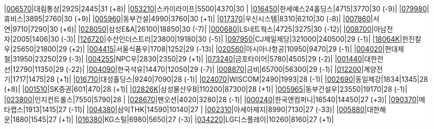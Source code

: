 |[006570](https://finance.daum.net/quotes/A006570)|대림통상|2925|2445|31 (+8)|
|[053210](https://finance.daum.net/quotes/A053210)|스카이라이프|5500|4370|30 |
|[016450](https://finance.daum.net/quotes/A016450)|한세예스24홀딩스|4715|3770|30 (-9)|
|[079980](https://finance.daum.net/quotes/A079980)|휴비스|3895|2760|30 (+9)|
|[005960](https://finance.daum.net/quotes/A005960)|동부건설|4990|3760|30 (+1)|
|[017370](https://finance.daum.net/quotes/A017370)|우신시스템|8310|6210|30 (-8)|
|[007860](https://finance.daum.net/quotes/A007860)|서연|9710|7290|30 (+6)|
|[028050](https://finance.daum.net/quotes/A028050)|삼성E&A|26100|18850|30 (-7)|
|[000680](https://finance.daum.net/quotes/A000680)|LS네트웍스|4725|3275|30 (-12)|
|[008700](https://finance.daum.net/quotes/A008700)|아남전자|2005|1406|30 (-3)|
|[126720](https://finance.daum.net/quotes/A126720)|수산인더스트리|23800|19180|30 (-5)|
|[097950](https://finance.daum.net/quotes/A097950)|CJ제일제당|321000|240500|29 (-1)|
|[18064K](https://finance.daum.net/quotes/A18064K)|한진칼우|25650|21800|29 (+2)|
|[004415](https://finance.daum.net/quotes/A004415)|서울식품우|1708|1252|29 (-13)|
|[020560](https://finance.daum.net/quotes/A020560)|아시아나항공|10950|9470|29 (-1)|
|[004020](https://finance.daum.net/quotes/A004020)|현대제철|31950|23250|29 (-3)|
|[004255](https://finance.daum.net/quotes/A004255)|NPC우|2830|2350|29 (+1)|
|[073240](https://finance.daum.net/quotes/A073240)|금호타이어|5780|4505|29 (-2)|
|[001440](https://finance.daum.net/quotes/A001440)|대한전선|12790|11350|29 (-22)|
|[004090](https://finance.daum.net/quotes/A004090)|한국석유|14470|12050|29 (-7)|
|[008870](https://finance.daum.net/quotes/A008870)|금비|65700|56300|29 (-1)|
|[012200](https://finance.daum.net/quotes/A012200)|계양전기|1717|1475|28 (+1)|
|[016710](https://finance.daum.net/quotes/A016710)|대성홀딩스|9240|7090|28 (-1)|
|[024070](https://finance.daum.net/quotes/A024070)|WISCOM|2490|1993|28 (-1)|
|[002690](https://finance.daum.net/quotes/A002690)|동일제강|1834|1345|28 (+8)|
|[001510](https://finance.daum.net/quotes/A001510)|SK증권|601|470|28 (+1)|
|[02826K](https://finance.daum.net/quotes/A02826K)|삼성물산우B|110200|87300|28 (+1)|
|[005965](https://finance.daum.net/quotes/A005965)|동부건설우|23550|19170|28 (-1)|
|[023800](https://finance.daum.net/quotes/A023800)|인지컨트롤스|7550|5790|28 |
|[028670](https://finance.daum.net/quotes/A028670)|팬오션|4020|3280|28 (-1)|
|[000240](https://finance.daum.net/quotes/A000240)|한국앤컴퍼니|16540|14450|27 (+3)|
|[090370](https://finance.daum.net/quotes/A090370)|메타랩스|1913|1415|27 (-11)|
|[004380](https://finance.daum.net/quotes/A004380)|삼익THK|14590|10140|27 |
|[002310](https://finance.daum.net/quotes/A002310)|아세아제지|8990|7130|27 (-33)|
|[005880](https://finance.daum.net/quotes/A005880)|대한해운|1880|1545|27 (+1)|
|[016380](https://finance.daum.net/quotes/A016380)|KG스틸|6980|5650|27 (-3)|
|[034220](https://finance.daum.net/quotes/A034220)|LG디스플레이|10260|8160|27 (+1)|
